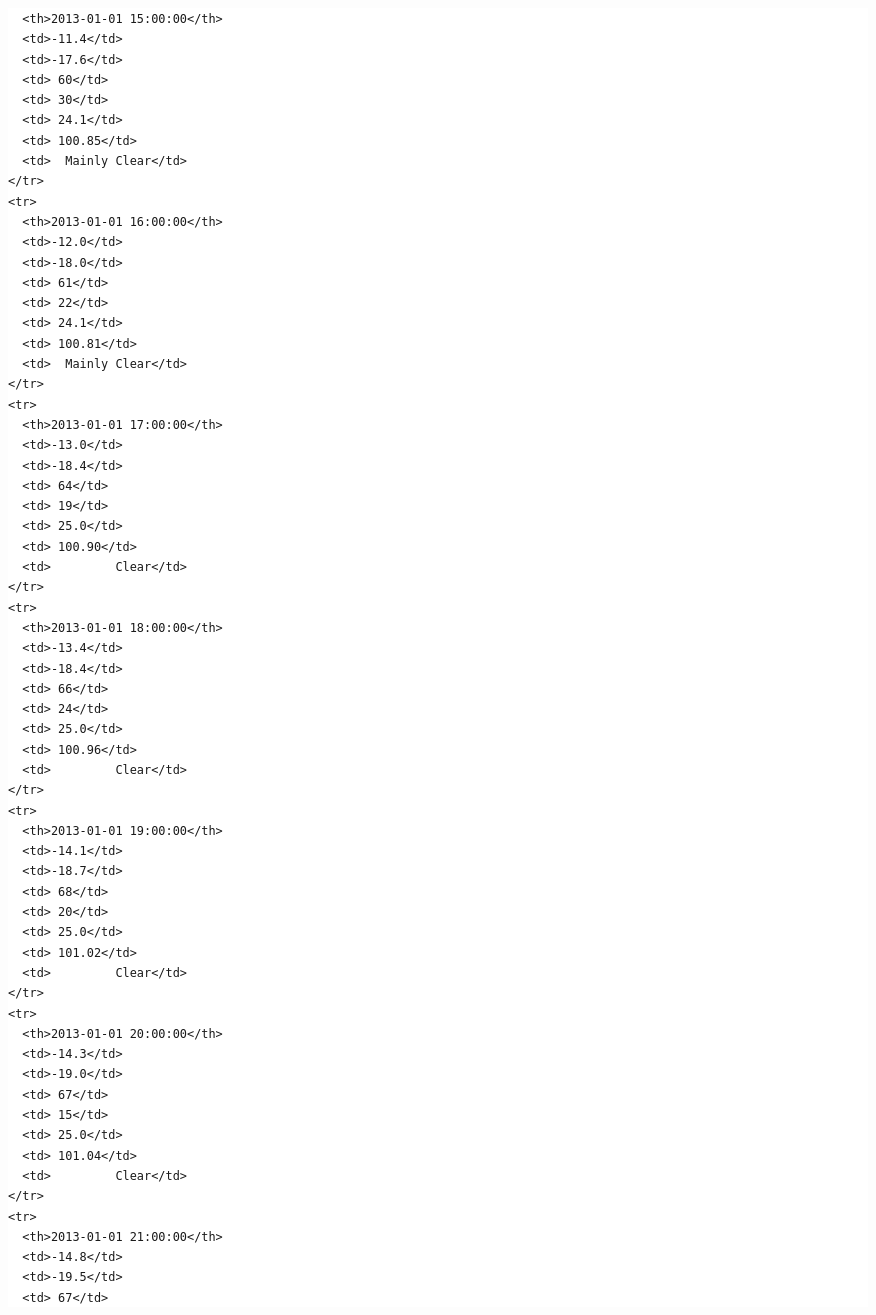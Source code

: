       <th>2013-01-01 15:00:00</th>
      <td>-11.4</td>
      <td>-17.6</td>
      <td> 60</td>
      <td> 30</td>
      <td> 24.1</td>
      <td> 100.85</td>
      <td>  Mainly Clear</td>
    </tr>
    <tr>
      <th>2013-01-01 16:00:00</th>
      <td>-12.0</td>
      <td>-18.0</td>
      <td> 61</td>
      <td> 22</td>
      <td> 24.1</td>
      <td> 100.81</td>
      <td>  Mainly Clear</td>
    </tr>
    <tr>
      <th>2013-01-01 17:00:00</th>
      <td>-13.0</td>
      <td>-18.4</td>
      <td> 64</td>
      <td> 19</td>
      <td> 25.0</td>
      <td> 100.90</td>
      <td>         Clear</td>
    </tr>
    <tr>
      <th>2013-01-01 18:00:00</th>
      <td>-13.4</td>
      <td>-18.4</td>
      <td> 66</td>
      <td> 24</td>
      <td> 25.0</td>
      <td> 100.96</td>
      <td>         Clear</td>
    </tr>
    <tr>
      <th>2013-01-01 19:00:00</th>
      <td>-14.1</td>
      <td>-18.7</td>
      <td> 68</td>
      <td> 20</td>
      <td> 25.0</td>
      <td> 101.02</td>
      <td>         Clear</td>
    </tr>
    <tr>
      <th>2013-01-01 20:00:00</th>
      <td>-14.3</td>
      <td>-19.0</td>
      <td> 67</td>
      <td> 15</td>
      <td> 25.0</td>
      <td> 101.04</td>
      <td>         Clear</td>
    </tr>
    <tr>
      <th>2013-01-01 21:00:00</th>
      <td>-14.8</td>
      <td>-19.5</td>
      <td> 67</td>